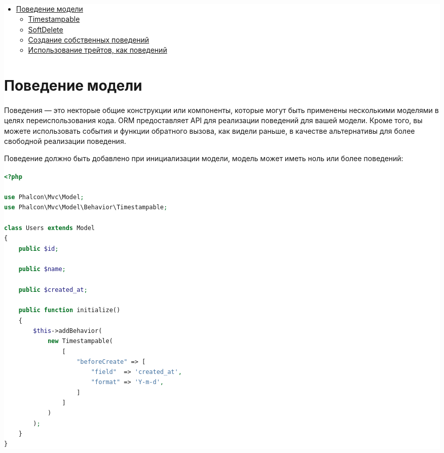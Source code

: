 <div class='article-menu'>
  <ul>
    <li>
      <a href="#overview">Поведение модели</a> <ul>
        <li>
          <a href="#timestampable">Timestampable</a>
        </li>
        <li>
          <a href="#softdelete">SoftDelete</a>
        </li>
        <li>
          <a href="#create-your-own-behaviors">Создание собственных поведений</a>
        </li>
        <li>
          <a href="#traits-as-behaviors">Использование трейтов, как поведений</a>
        </li>
      </ul>
    </li>
  </ul>
</div>

<a name='overview'></a>

# Поведение модели

Поведения — это некторые общие конструкции или компоненты, которые могут быть применены несколькими моделями в целях переиспользования кода. ORM предоставляет API для реализации поведений для вашей модели. Кроме того, вы можете использовать события и функции обратного вызова, как видели раньше, в качестве альтернативы для более свободной реализации поведения.

Поведение должно быть добавлено при инициализации модели, модель может иметь ноль или более поведений:

```php
<?php

use Phalcon\Mvc\Model;
use Phalcon\Mvc\Model\Behavior\Timestampable;

class Users extends Model
{
    public $id;

    public $name;

    public $created_at;

    public function initialize()
    {
        $this->addBehavior(
            new Timestampable(
                [
                    "beforeCreate" => [
                        "field"  => 'created_at',
                        "format" => 'Y-m-d',
                    ]
                ]
            )
        );
    }
}
```
